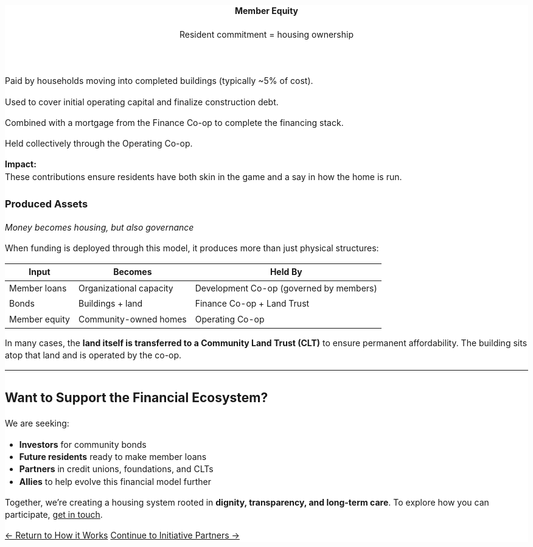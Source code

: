 </article>
<article>
  <header><hgroup><h4>Member Equity</h4><p>Resident commitment = housing ownership</p></hgroup></header>
    <p>Paid by households moving into completed buildings (typically ~5% of cost).</p>
    <p>Used to cover initial operating capital and finalize construction debt.</p>
    <p>Combined with a mortgage from the Finance Co-op to complete the financing stack.</p>
    <p>Held collectively through the Operating Co-op.</p>
  <footer><p><strong>Impact:</strong><br>These contributions ensure residents have both skin in the game and a say in how the home is run.</p></footer>
</article>
</div>

### **Produced Assets**

_Money becomes housing, but also governance_

When funding is deployed through this model, it produces more than just physical structures:

| **Input**     | **Becomes**             | **Held By**                             |
| ------------- | ----------------------- | --------------------------------------- |
| Member loans  | Organizational capacity | Development Co-op (governed by members) |
| Bonds         | Buildings + land        | Finance Co-op + Land Trust              |
| Member equity | Community-owned homes   | Operating Co-op                         |

In many cases, the **land itself is transferred to a Community Land Trust (CLT)** to ensure permanent affordability. The building sits atop that land and is operated by the co-op.

---

## Want to Support the Financial Ecosystem?

We are seeking:

- **Investors** for community bonds
- **Future residents** ready to make member loans
- **Partners** in credit unions, foundations, and CLTs
- **Allies** to help evolve this financial model further

Together, we’re creating a housing system rooted in **dignity, transparency, and long-term care**. To explore how you can participate, [get in touch](/contact).

<footer>
<div role="group">
  <a class="secondary" role="button" href="/initiative/how-it-works">← Return to How it Works</a>
  <a class="secondary" role="button" href="/initiative/partners">Continue to Initiative Partners →</a> 
</div>
</footer>
